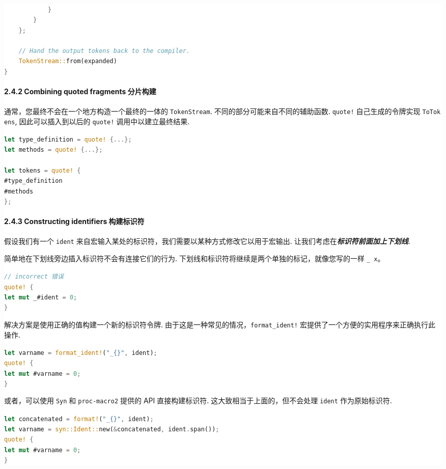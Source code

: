 ```rust
            }
        }
    };

    // Hand the output tokens back to the compiler.
    TokenStream::from(expanded)
}
```

#### 2.4.2 Combining quoted fragments 分片构建

通常，您最终不会在一个地方构造一个最终的一体的 `TokenStream`.
不同的部分可能来自不同的辅助函数. `quote!` 自己生成的令牌实现 `ToTokens`,
因此可以插入到以后的 `quote!` 调用中以建立最终结果.

```rust
let type_definition = quote! {...};
let methods = quote! {...};

let tokens = quote! {
#type_definition
#methods
};
```

#### 2.4.3 Constructing identifiers 构建标识符

假设我们有一个 `ident` 来自宏输入某处的标识符，我们需要以某种方式修改它以用于宏输出.
让我们考虑在***标识符前面加上下划线***.

简单地在下划线旁边插入标识符不会有连接它们的行为. 下划线和标识符将继续是两个单独的标记，就像您写的一样 `_ x`。

```rust
// incorrect 错误
quote! {
let mut _#ident = 0;
}
```

解决方案是使用正确的值构建一个新的标识符令牌. 由于这是一种常见的情况，`format_ident!` 宏提供了一个方便的实用程序来正确执行此操作.

```rust
let varname = format_ident!("_{}", ident);
quote! {
let mut #varname = 0;
}
```

或者，可以使用 `Syn` 和 `proc-macro2` 提供的 API 直接构建标识符. 这大致相当于上面的，但不会处理 `ident` 作为原始标识符.

```rust
let concatenated = format!("_{}", ident);
let varname = syn::Ident::new(&concatenated, ident.span());
quote! {
let mut #varname = 0;
}
```
